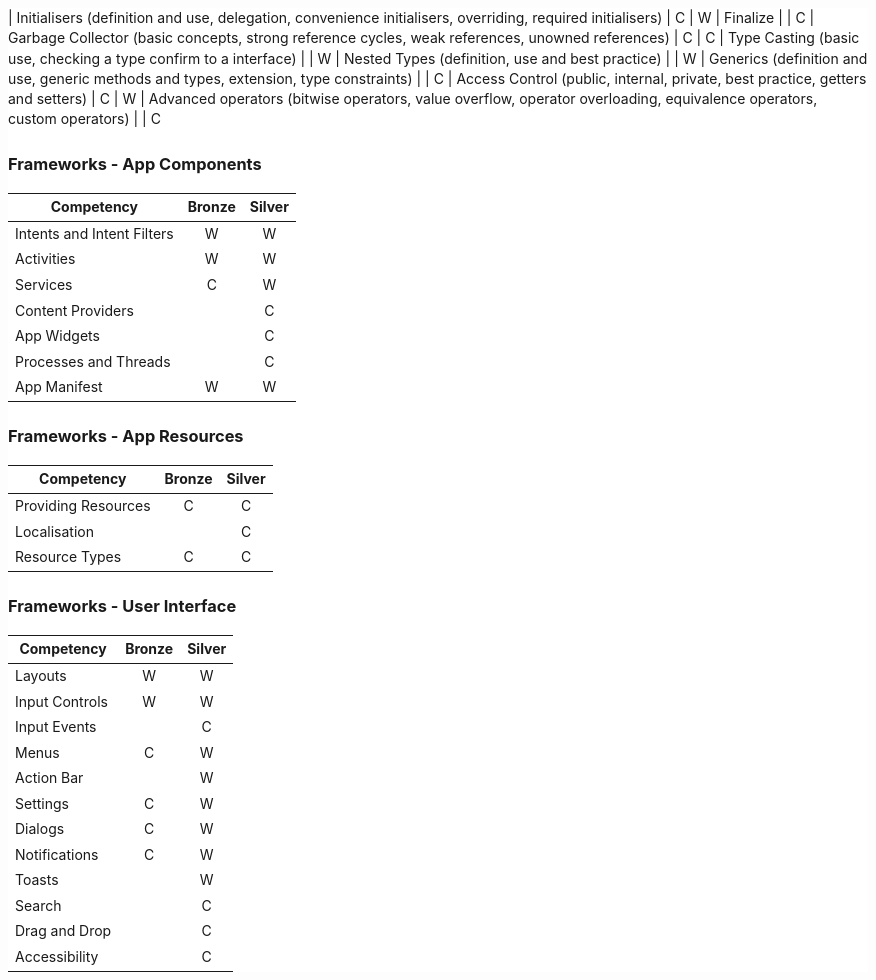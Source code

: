 | Initialisers (definition and use, delegation, convenience initialisers, overriding, required initialisers) | C | W
| Finalize |  | C
| Garbage Collector (basic concepts, strong reference cycles, weak references, unowned references) | C | C
| Type Casting (basic use, checking a type confirm to a interface) |  | W
| Nested Types (definition, use and best practice) |  | W
| Generics (definition and use, generic methods and types, extension, type constraints) |  | C
| Access Control (public, internal, private, best practice, getters and setters) | C | W
| Advanced operators (bitwise operators, value overflow, operator overloading, equivalence operators, custom operators) |  | C

### Frameworks - App Components
| Competency | Bronze | Silver
|-----------|:-------------:|:-------------:
| Intents and Intent Filters | W | W
| Activities | W | W
| Services | C | W
| Content Providers |  | C
| App Widgets |  | C
| Processes and Threads |  | C
| App Manifest | W | W

### Frameworks - App Resources
| Competency | Bronze | Silver
|-----------|:-------------:|:-------------:
| Providing Resources | C | C
| Localisation |  | C
| Resource Types | C | C

### Frameworks - User Interface
| Competency | Bronze | Silver
|-----------|:-------------:|:-------------:
| Layouts | W | W
| Input Controls | W | W
| Input Events |  | C
| Menus | C | W
| Action Bar |  | W
| Settings | C | W
| Dialogs | C | W
| Notifications | C | W
| Toasts |  | W
| Search |  | C
| Drag and Drop |  | C
| Accessibility |  | C